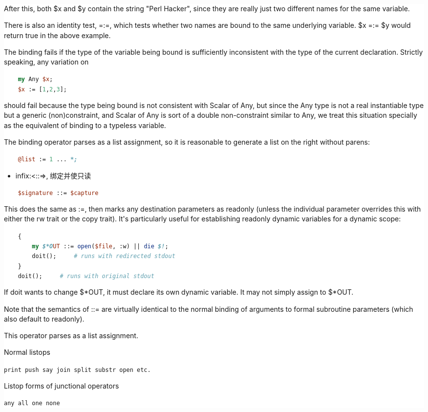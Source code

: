 After this, both $x and $y contain the string "Perl Hacker", since they are really just two different names for the same variable.

There is also an identity test, =:=, which tests whether two names are bound to the same underlying variable. $x =:= $y would return true in the above example.

The binding fails if the type of the variable being bound is sufficiently inconsistent with the type of the current declaration. Strictly speaking, any variation on

``` perl
    my Any $x;
    $x := [1,2,3];
```

should fail because the type being bound is not consistent with Scalar of Any, but since the Any type is not a real instantiable type but a generic (non)constraint, and Scalar of Any is sort of a double non-constraint similar to Any, we treat this situation specially as the equivalent of binding to a typeless variable.

The binding operator parses as a list assignment, so it is reasonable to generate a list on the right without parens:

``` perl
    @list := 1 ... *;
```

- infix:<::=>, 绑定并使只读

``` perl
    $signature ::= $capture
```

This does the same as :=, then marks any destination parameters as readonly (unless the individual parameter overrides this with either the rw trait or the copy trait). It's particularly useful for establishing readonly dynamic variables for a dynamic scope:

``` perl
    {
        my $*OUT ::= open($file, :w) || die $!;
        doit();     # runs with redirected stdout
    }
    doit();     # runs with original stdout
```

If doit wants to change $*OUT, it must declare its own dynamic variable. It may not simply assign to $*OUT.

Note that the semantics of ::= are virtually identical to the normal binding of arguments to formal subroutine parameters (which also default to readonly).

This operator parses as a list assignment.

Normal listops

```
print push say join split substr open etc.
```

Listop forms of junctional operators

```
any all one none
```
